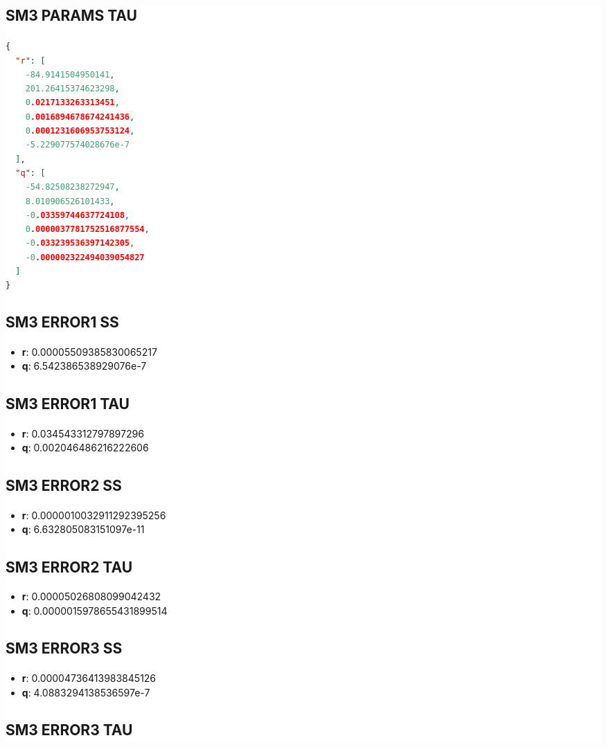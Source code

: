 ## SM3 PARAMS TAU

```json
{
  "r": [
    -84.9141504950141,
    201.26415374623298,
    0.0217133263313451,
    0.0016894678674241436,
    0.0001231606953753124,
    -5.229077574028676e-7
  ],
  "q": [
    -54.82508238272947,
    8.010906526101433,
    -0.03359744637724108,
    0.0000037781752516877554,
    -0.033239536397142305,
    -0.000002322494039054827
  ]
}
```

## SM3 ERROR1 SS

- **r**: 0.00005509385830065217
- **q**: 6.542386538929076e-7

## SM3 ERROR1 TAU

- **r**: 0.034543312797897296
- **q**: 0.002046486216222606

## SM3 ERROR2 SS

- **r**: 0.0000010032911292395256
- **q**: 6.632805083151097e-11

## SM3 ERROR2 TAU

- **r**: 0.00005026808099042432
- **q**: 0.0000015978655431899514

## SM3 ERROR3 SS

- **r**: 0.00004736413983845126
- **q**: 4.0883294138536597e-7

## SM3 ERROR3 TAU
